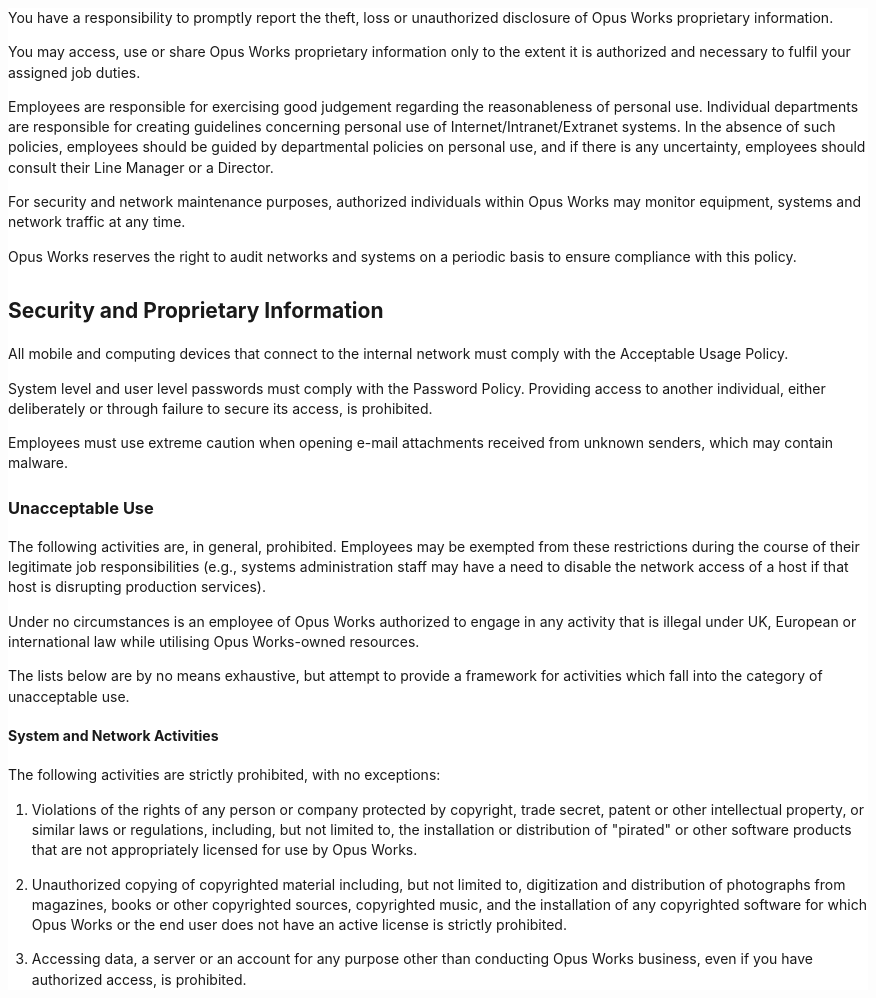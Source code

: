 You have a responsibility to promptly report the theft, loss or unauthorized disclosure of Opus Works proprietary information.

You may access, use or share Opus Works proprietary information only to the extent it is authorized and necessary to fulfil your assigned job duties.

Employees are responsible for exercising good judgement regarding the reasonableness of personal use. Individual departments are responsible for creating guidelines concerning personal use of Internet/Intranet/Extranet systems. In the absence of such policies, employees should be guided by departmental policies on personal use, and if there is any uncertainty, employees should consult their Line Manager or a Director.

For security and network maintenance purposes, authorized individuals within Opus Works may monitor equipment, systems and network traffic at any time.

Opus Works reserves the right to audit networks and systems on a periodic basis to ensure compliance with this policy.

## Security and Proprietary Information

All mobile and computing devices that connect to the internal network must comply with the Acceptable Usage Policy.

System level and user level passwords must comply with the Password Policy. Providing access to another individual, either deliberately or through failure to secure its access, is prohibited.

Employees must use extreme caution when opening e-mail attachments received from unknown senders, which may contain malware.

### Unacceptable Use

The following activities are, in general, prohibited. Employees may be exempted from these restrictions during the course of their legitimate job responsibilities (e.g., systems administration staff may have a need to disable the network access of a host if that host is disrupting production services).

Under no circumstances is an employee of Opus Works authorized to engage in any activity that is illegal under UK, European or international law while utilising Opus Works-owned resources.

The lists below are by no means exhaustive, but attempt to provide a framework for activities which fall into the category of unacceptable use.

#### System and Network Activities

The following activities are strictly prohibited, with no exceptions:

1. Violations of the rights of any person or company protected by copyright, trade secret, patent or other intellectual property, or similar laws or regulations, including, but not limited to, the installation or distribution of "pirated" or other software products that are not appropriately licensed for use by Opus Works.

1. Unauthorized copying of copyrighted material including, but not limited to, digitization and distribution of photographs from magazines, books or other copyrighted sources, copyrighted music, and the installation of any copyrighted software for which Opus Works or the end user does not have an active license is strictly prohibited.

1. Accessing data, a server or an account for any purpose other than conducting Opus Works business, even if you have authorized access, is prohibited.
